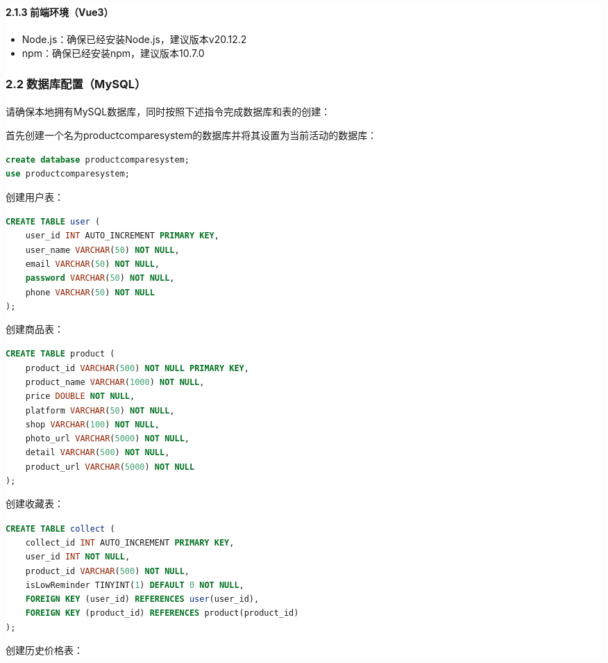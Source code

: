 #### 2.1.3 前端环境（Vue3）

* Node.js：确保已经安装Node.js，建议版本v20.12.2
* npm：确保已经安装npm，建议版本10.7.0

### 2.2 数据库配置（MySQL）

请确保本地拥有MySQL数据库，同时按照下述指令完成数据库和表的创建：

首先创建一个名为productcomparesystem的数据库并将其设置为当前活动的数据库：

```sql
create database productcomparesystem;
use productcomparesystem;
```

创建用户表：

```sql
CREATE TABLE user (
	user_id INT AUTO_INCREMENT PRIMARY KEY,
	user_name VARCHAR(50) NOT NULL,
	email VARCHAR(50) NOT NULL,
	password VARCHAR(50) NOT NULL,
    phone VARCHAR(50) NOT NULL
);
```

创建商品表：

```sql
CREATE TABLE product (
	product_id VARCHAR(500) NOT NULL PRIMARY KEY,
    product_name VARCHAR(1000) NOT NULL,
    price DOUBLE NOT NULL,
    platform VARCHAR(50) NOT NULL,
    shop VARCHAR(100) NOT NULL,
    photo_url VARCHAR(5000) NOT NULL,
    detail VARCHAR(500) NOT NULL,
    product_url VARCHAR(5000) NOT NULL
);
```

创建收藏表：

```sql
CREATE TABLE collect (
    collect_id INT AUTO_INCREMENT PRIMARY KEY,
    user_id INT NOT NULL,
    product_id VARCHAR(500) NOT NULL,
    isLowReminder TINYINT(1) DEFAULT 0 NOT NULL,
    FOREIGN KEY (user_id) REFERENCES user(user_id),
    FOREIGN KEY (product_id) REFERENCES product(product_id)
);
```

创建历史价格表：
